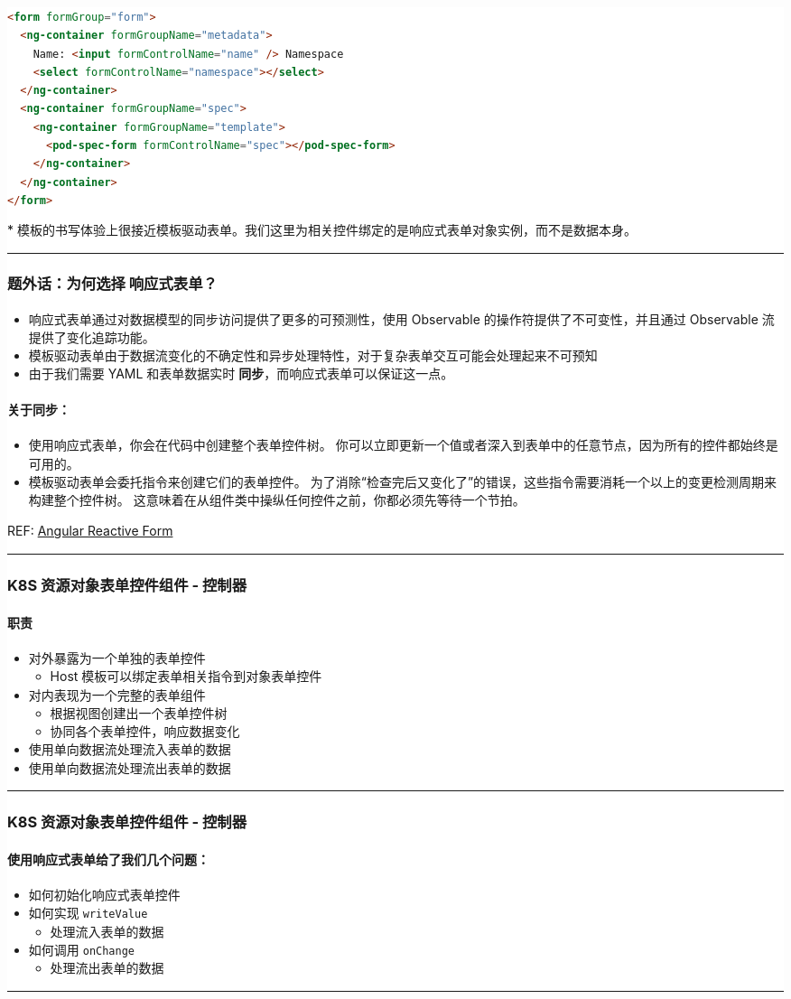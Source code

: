 ```html
<form formGroup="form">
  <ng-container formGroupName="metadata">
    Name: <input formControlName="name" /> Namespace
    <select formControlName="namespace"></select>
  </ng-container>
  <ng-container formGroupName="spec">
    <ng-container formGroupName="template">
      <pod-spec-form formControlName="spec"></pod-spec-form>
    </ng-container>
  </ng-container>
</form>
```

\* 模板的书写体验上很接近模板驱动表单。我们这里为相关控件绑定的是响应式表单对象实例，而不是数据本身。

---

### 题外话：为何选择 **响应式表单**？

- 响应式表单通过对数据模型的同步访问提供了更多的可预测性，使用 Observable 的操作符提供了不可变性，并且通过 Observable 流提供了变化追踪功能。
- 模板驱动表单由于数据流变化的不确定性和异步处理特性，对于复杂表单交互可能会处理起来不可预知
- 由于我们需要 YAML 和表单数据实时 **同步**，而响应式表单可以保证这一点。

#### 关于同步：

- 使用响应式表单，你会在代码中创建整个表单控件树。 你可以立即更新一个值或者深入到表单中的任意节点，因为所有的控件都始终是可用的。
- 模板驱动表单会委托指令来创建它们的表单控件。 为了消除“检查完后又变化了”的错误，这些指令需要消耗一个以上的变更检测周期来构建整个控件树。 这意味着在从组件类中操纵任何控件之前，你都必须先等待一个节拍。

REF: [Angular Reactive Form](https://angular.cn/guide/reactive-forms)

---

### K8S 资源对象表单控件组件 - 控制器

#### 职责

- 对外暴露为一个单独的表单控件
  - Host 模板可以绑定表单相关指令到对象表单控件
- 对内表现为一个完整的表单组件
  - 根据视图创建出一个表单控件树
  - 协同各个表单控件，响应数据变化
- 使用单向数据流处理流入表单的数据
- 使用单向数据流处理流出表单的数据

---

### K8S 资源对象表单控件组件 - 控制器

#### 使用响应式表单给了我们几个问题：

- 如何初始化响应式表单控件
- 如何实现 `writeValue`
  - 处理流入表单的数据
- 如何调用 `onChange`
  - 处理流出表单的数据

---